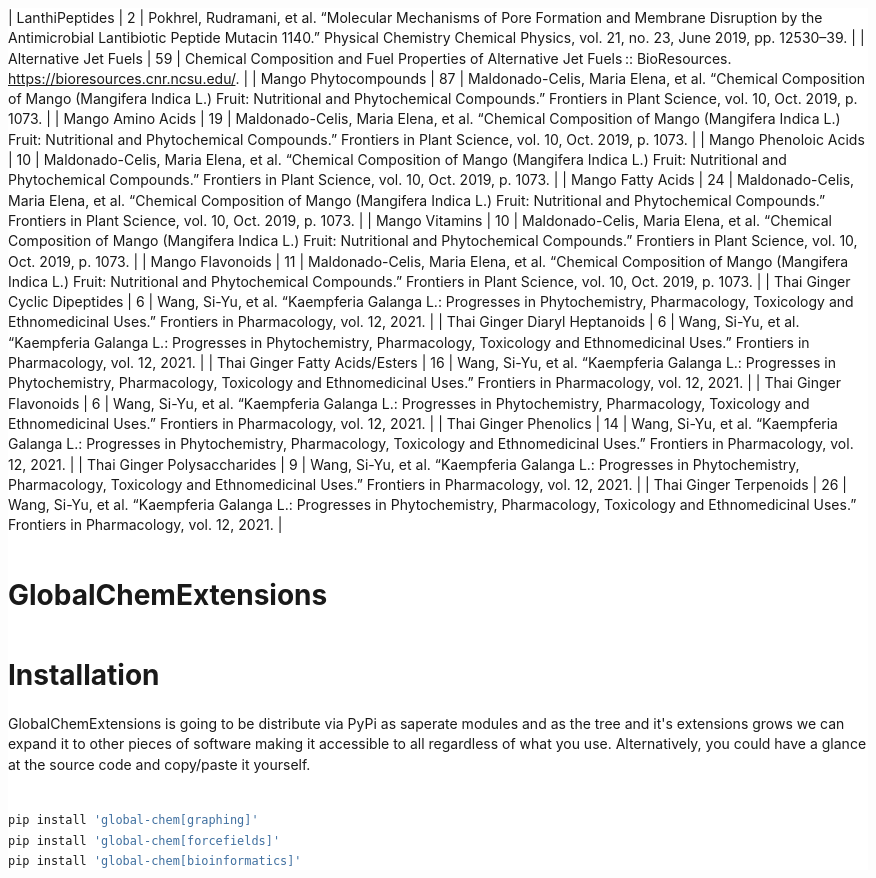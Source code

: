 | LanthiPeptides                      | 2            | Pokhrel, Rudramani, et al. “Molecular Mechanisms of Pore Formation and Membrane Disruption by the Antimicrobial Lantibiotic Peptide Mutacin 1140.” Physical Chemistry Chemical Physics, vol. 21, no. 23, June 2019, pp. 12530–39.                                                                                   |
| Alternative Jet Fuels               | 59           | Chemical Composition and Fuel Properties of Alternative Jet Fuels :: BioResources. https://bioresources.cnr.ncsu.edu/.                                                                                                                                                                                              |
| Mango Phytocompounds                | 87            | Maldonado-Celis, Maria Elena, et al. “Chemical Composition of Mango (Mangifera Indica L.) Fruit: Nutritional and Phytochemical Compounds.” Frontiers in Plant Science, vol. 10, Oct. 2019, p. 1073.                                                                                                                 |
| Mango Amino Acids                   | 19           | Maldonado-Celis, Maria Elena, et al. “Chemical Composition of Mango (Mangifera Indica L.) Fruit: Nutritional and Phytochemical Compounds.” Frontiers in Plant Science, vol. 10, Oct. 2019, p. 1073.                                                                                                                 |
| Mango Phenoloic Acids               | 10           | Maldonado-Celis, Maria Elena, et al. “Chemical Composition of Mango (Mangifera Indica L.) Fruit: Nutritional and Phytochemical Compounds.” Frontiers in Plant Science, vol. 10, Oct. 2019, p. 1073.                                                                                                                 |
| Mango Fatty Acids                   | 24           | Maldonado-Celis, Maria Elena, et al. “Chemical Composition of Mango (Mangifera Indica L.) Fruit: Nutritional and Phytochemical Compounds.” Frontiers in Plant Science, vol. 10, Oct. 2019, p. 1073.                                                                                                                 |
| Mango Vitamins                      | 10           | Maldonado-Celis, Maria Elena, et al. “Chemical Composition of Mango (Mangifera Indica L.) Fruit: Nutritional and Phytochemical Compounds.” Frontiers in Plant Science, vol. 10, Oct. 2019, p. 1073.                                                                                                                 |
| Mango Flavonoids                    | 11           | Maldonado-Celis, Maria Elena, et al. “Chemical Composition of Mango (Mangifera Indica L.) Fruit: Nutritional and Phytochemical Compounds.” Frontiers in Plant Science, vol. 10, Oct. 2019, p. 1073.                                                                                                                 |
| Thai Ginger Cyclic Dipeptides       | 6            | Wang, Si-Yu, et al. “Kaempferia Galanga L.: Progresses in Phytochemistry, Pharmacology, Toxicology and Ethnomedicinal Uses.” Frontiers in Pharmacology, vol. 12, 2021.                                                                                                                                              |
| Thai Ginger Diaryl Heptanoids       | 6            | Wang, Si-Yu, et al. “Kaempferia Galanga L.: Progresses in Phytochemistry, Pharmacology, Toxicology and Ethnomedicinal Uses.” Frontiers in Pharmacology, vol. 12, 2021.                                                                                                                                              |
| Thai Ginger Fatty Acids/Esters      | 16           | Wang, Si-Yu, et al. “Kaempferia Galanga L.: Progresses in Phytochemistry, Pharmacology, Toxicology and Ethnomedicinal Uses.” Frontiers in Pharmacology, vol. 12, 2021.                                                                                                                                              |
| Thai Ginger Flavonoids              | 6            | Wang, Si-Yu, et al. “Kaempferia Galanga L.: Progresses in Phytochemistry, Pharmacology, Toxicology and Ethnomedicinal Uses.” Frontiers in Pharmacology, vol. 12, 2021.                                                                                                                                              |
| Thai Ginger Phenolics               | 14           | Wang, Si-Yu, et al. “Kaempferia Galanga L.: Progresses in Phytochemistry, Pharmacology, Toxicology and Ethnomedicinal Uses.” Frontiers in Pharmacology, vol. 12, 2021.                                                                                                                                              |
| Thai Ginger Polysaccharides         | 9            | Wang, Si-Yu, et al. “Kaempferia Galanga L.: Progresses in Phytochemistry, Pharmacology, Toxicology and Ethnomedicinal Uses.” Frontiers in Pharmacology, vol. 12, 2021.                                                                                                                                              |
| Thai Ginger Terpenoids              | 26           | Wang, Si-Yu, et al. “Kaempferia Galanga L.: Progresses in Phytochemistry, Pharmacology, Toxicology and Ethnomedicinal Uses.” Frontiers in Pharmacology, vol. 12, 2021.                                                                                                                                              |



GlobalChemExtensions
====================

Installation
============

GlobalChemExtensions is going to be distribute via PyPi as saperate modules and as the tree and it's extensions grows we can expand it to other pieces of software
making it accessible to all regardless of what you use. Alternatively, you could have a glance at the source code and copy/paste
it yourself.


```python

pip install 'global-chem[graphing]'
pip install 'global-chem[forcefields]'
pip install 'global-chem[bioinformatics]'
```